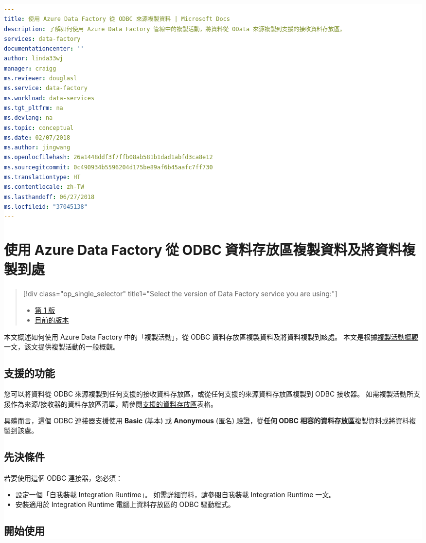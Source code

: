 ```yaml
---
title: 使用 Azure Data Factory 從 ODBC 來源複製資料 | Microsoft Docs
description: 了解如何使用 Azure Data Factory 管線中的複製活動，將資料從 OData 來源複製到支援的接收資料存放區。
services: data-factory
documentationcenter: ''
author: linda33wj
manager: craigg
ms.reviewer: douglasl
ms.service: data-factory
ms.workload: data-services
ms.tgt_pltfrm: na
ms.devlang: na
ms.topic: conceptual
ms.date: 02/07/2018
ms.author: jingwang
ms.openlocfilehash: 26a1448ddf3f7ffb08ab581b1dad1abfd3ca8e12
ms.sourcegitcommit: 0c490934b5596204d175be89af6b45aafc7ff730
ms.translationtype: HT
ms.contentlocale: zh-TW
ms.lasthandoff: 06/27/2018
ms.locfileid: "37045138"
---
```

# <a name="copy-data-from-and-to-odbc-data-stores-using-azure-data-factory"></a>使用 Azure Data Factory 從 ODBC 資料存放區複製資料及將資料複製到處
> [!div class="op_single_selector" title1="Select the version of Data Factory service you are using:"]
> * [第 1 版](v1/data-factory-odbc-connector.md)
> * [目前的版本](connector-odbc.md)

本文概述如何使用 Azure Data Factory 中的「複製活動」，從 ODBC 資料存放區複製資料及將資料複製到該處。 本文是根據[複製活動概觀](copy-activity-overview.md)一文，該文提供複製活動的一般概觀。

## <a name="supported-capabilities"></a>支援的功能

您可以將資料從 ODBC 來源複製到任何支援的接收資料存放區，或從任何支援的來源資料存放區複製到 ODBC 接收器。 如需複製活動所支援作為來源/接收器的資料存放區清單，請參閱[支援的資料存放區](copy-activity-overview.md#supported-data-stores-and-formats)表格。

具體而言，這個 ODBC 連接器支援使用 **Basic** (基本) 或 **Anonymous** (匿名) 驗證，從**任何 ODBC 相容的資料存放區**複製資料或將資料複製到該處。

## <a name="prerequisites"></a>先決條件

若要使用這個 ODBC 連接器，您必須：

- 設定一個「自我裝載 Integration Runtime」。 如需詳細資料，請參閱[自我裝載 Integration Runtime](create-self-hosted-integration-runtime.md) 一文。
- 安裝適用於 Integration Runtime 電腦上資料存放區的 ODBC 驅動程式。

## <a name="getting-started"></a>開始使用
